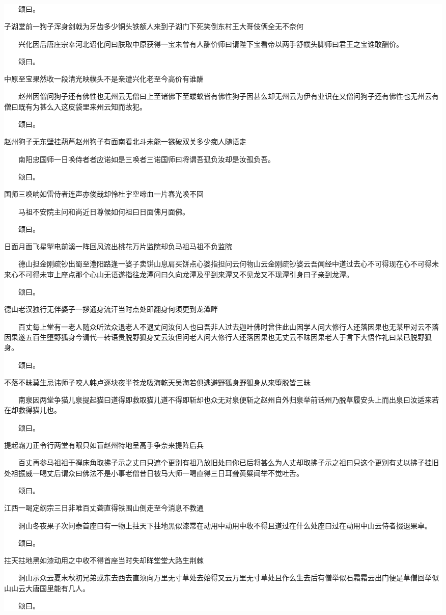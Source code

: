 　　颂曰。

子湖堂前一狗子浑身剑戟为牙齿多少铜头铁额人来到子湖门下死笑倒东村王大哥伎俩全无不奈何

　　兴化因后唐庄宗幸河北诏化问曰朕取中原获得一宝未曾有人酬价师曰请陛下宝看帝以两手舒幞头脚师曰君王之宝谁敢酬价。

　　颂曰。

中原至宝果然收一段清光映幞头不是亲遭兴化老至今高价有谁酬

　　赵州因僧问狗子还有佛性也无州云无僧曰上至诸佛下至蝼蚁皆有佛性狗子因甚么却无州云为伊有业识在又僧问狗子还有佛性也无州云有僧曰既有为甚么入这皮袋里来州云知而故犯。

　　颂曰。

赵州狗子无东壁挂葫芦赵州狗子有面南看北斗未能一镞破双关多少痴人随语走

　　南阳忠国师一日唤侍者者应诺如是三唤者三诺国师曰将谓吾孤负汝却是汝孤负吾。

　　颂曰。

国师三唤响如雷侍者连声亦俊哉却怜杜宇空啼血一片春光唤不回

　　马祖不安院主问和尚近日尊候如何祖曰日面佛月面佛。

　　颂曰。

日面月面飞星掣电前溪一阵回风流出桃花万片监院却负马祖马祖不负监院

　　德山担金刚疏钞出蜀至澧阳路逢一婆子卖饼山息肩买饼点心婆指担问云何物山云金刚疏钞婆云吾闻经中道过去心不可得现在心不可得未来心不可得未审上座点那个心山无语遂指往龙潭问曰久向龙潭及乎到来潭又不见龙又不现潭引身曰子亲到龙潭。

　　颂曰。

德山老汉独行无伴婆子一拶通身流汗当时点处即翻身何须更到龙潭畔

　　百丈每上堂有一老人随众听法众退老人不退丈问汝何人也曰吾非人过去迦叶佛时曾住此山因学人问大修行人还落因果也无某甲对云不落因果遂五百生堕野狐身今请代一转语贵脱野狐身丈云汝但问老人问大修行人还落因果也无丈云不昧因果老人于言下大悟作礼曰某已脱野狐身。

　　颂曰。

不落不昧莫生忌讳师子咬人韩卢逐块夜半苍龙吸海乾天吴海若俱逃避野狐身野狐身从来堕脱皆三昧

　　南泉因两堂争猫儿泉提起猫曰道得即救取猫儿道不得即斩却也众无对泉便斩之赵州自外归泉举前话州乃脱草履安头上而出泉曰汝适来若在却救得猫儿也。

　　颂曰。

提起霜刀正令行两堂有眼只如盲赵州特地呈高手争奈来提阵后兵

　　百丈再参马祖祖于禅床角取拂子示之丈曰只遮个更别有祖乃放旧处曰你已后将甚么为人丈却取拂子示之祖曰只这个更别有丈以拂子挂旧处祖振威一喝丈后谓众曰佛法不是小事老僧昔日被马大师一喝直得三日耳聋黄檗闻举不觉吐舌。

　　颂曰。

江西一喝定纲宗三日非唯百丈聋直得铁围山倒走至今消息不教通

　　洞山冬夜果子次问泰首座曰有一物上拄天下拄地黑似漆常在动用中动用中收不得且道过在什么处座曰过在动用中山云侍者掇退果卓。

　　颂曰。

拄天拄地黑如漆动用之中收不得首座当时失却眸堂堂大路生荆棘

　　洞山示众云夏末秋初兄弟或东去西去直须向万里无寸草处去始得又云万里无寸草处且作么生去后有僧举似石霜霜云出门便是草僧回举似山山云大唐国里能有几人。

　　颂曰。
